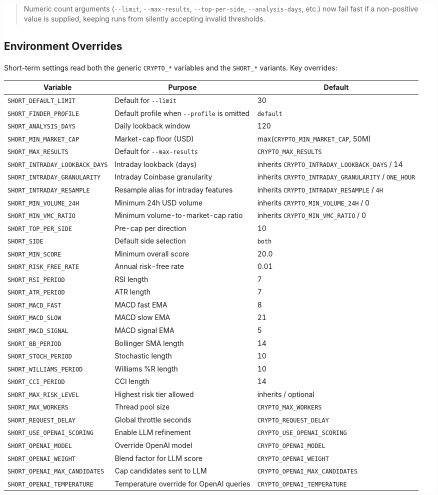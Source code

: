 > Numeric count arguments (`--limit`, `--max-results`, `--top-per-side`, `--analysis-days`, etc.) now fail fast if a non-positive value is supplied, keeping runs from silently accepting invalid thresholds.

## Environment Overrides

Short-term settings read both the generic `CRYPTO_*` variables and the
`SHORT_*` variants. Key overrides:

| Variable | Purpose | Default |
|----------|---------|---------|
| `SHORT_DEFAULT_LIMIT` | Default for `--limit` | 30 |
| `SHORT_FINDER_PROFILE` | Default profile when `--profile` is omitted | `default` |
| `SHORT_ANALYSIS_DAYS` | Daily lookback window | 120 |
| `SHORT_MIN_MARKET_CAP` | Market-cap floor (USD) | max(`CRYPTO_MIN_MARKET_CAP`, 50M) |
| `SHORT_MAX_RESULTS` | Default for `--max-results` | `CRYPTO_MAX_RESULTS` |
| `SHORT_INTRADAY_LOOKBACK_DAYS` | Intraday lookback (days) | inherits `CRYPTO_INTRADAY_LOOKBACK_DAYS` / 14 |
| `SHORT_INTRADAY_GRANULARITY` | Intraday Coinbase granularity | inherits `CRYPTO_INTRADAY_GRANULARITY` / `ONE_HOUR` |
| `SHORT_INTRADAY_RESAMPLE` | Resample alias for intraday features | inherits `CRYPTO_INTRADAY_RESAMPLE` / `4H` |
| `SHORT_MIN_VOLUME_24H` | Minimum 24h USD volume | inherits `CRYPTO_MIN_VOLUME_24H` / 0 |
| `SHORT_MIN_VMC_RATIO` | Minimum volume-to-market-cap ratio | inherits `CRYPTO_MIN_VMC_RATIO` / 0 |
| `SHORT_TOP_PER_SIDE` | Pre-cap per direction | 10 |
| `SHORT_SIDE` | Default side selection | `both` |
| `SHORT_MIN_SCORE` | Minimum overall score | 20.0 |
| `SHORT_RISK_FREE_RATE` | Annual risk-free rate | 0.01 |
| `SHORT_RSI_PERIOD` | RSI length | 7 |
| `SHORT_ATR_PERIOD` | ATR length | 7 |
| `SHORT_MACD_FAST` | MACD fast EMA | 8 |
| `SHORT_MACD_SLOW` | MACD slow EMA | 21 |
| `SHORT_MACD_SIGNAL` | MACD signal EMA | 5 |
| `SHORT_BB_PERIOD` | Bollinger SMA length | 14 |
| `SHORT_STOCH_PERIOD` | Stochastic length | 10 |
| `SHORT_WILLIAMS_PERIOD` | Williams %R length | 10 |
| `SHORT_CCI_PERIOD` | CCI length | 14 |
| `SHORT_MAX_RISK_LEVEL` | Highest risk tier allowed | inherits / optional |
| `SHORT_MAX_WORKERS` | Thread pool size | `CRYPTO_MAX_WORKERS` |
| `SHORT_REQUEST_DELAY` | Global throttle seconds | `CRYPTO_REQUEST_DELAY` |
| `SHORT_USE_OPENAI_SCORING` | Enable LLM refinement | `CRYPTO_USE_OPENAI_SCORING` |
| `SHORT_OPENAI_MODEL` | Override OpenAI model | `CRYPTO_OPENAI_MODEL` |
| `SHORT_OPENAI_WEIGHT` | Blend factor for LLM score | `CRYPTO_OPENAI_WEIGHT` |
| `SHORT_OPENAI_MAX_CANDIDATES` | Cap candidates sent to LLM | `CRYPTO_OPENAI_MAX_CANDIDATES` |
| `SHORT_OPENAI_TEMPERATURE` | Temperature override for OpenAI queries | `CRYPTO_OPENAI_TEMPERATURE` |